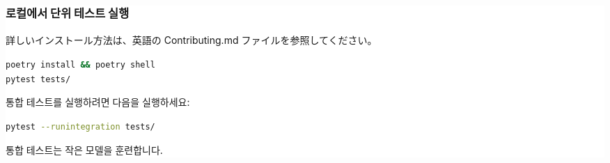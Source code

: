 ### 로컬에서 단위 테스트 실행

詳しいインストール方法は、英語の Contributing.md ファイルを参照してください。

```bash
poetry install && poetry shell
pytest tests/
```

통합 테스트를 실행하려면 다음을 실행하세요:

```bash
pytest --runintegration tests/
```

통합 테스트는 작은 모델을 훈련합니다.
